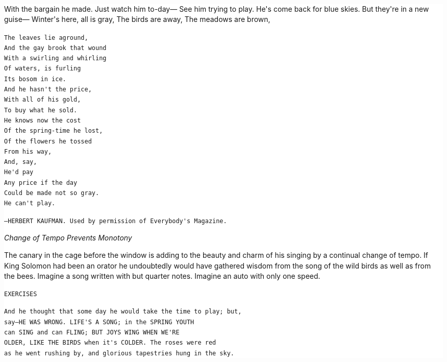 With the bargain he made.
Just watch him to-day—
See him trying to play.
He's come back for blue skies.
But they're in a new guise—
Winter's here, all is gray,
The birds are away,
The meadows are brown,

```
The leaves lie aground,
And the gay brook that wound
With a swirling and whirling
Of waters, is furling
Its bosom in ice.
And he hasn't the price,
With all of his gold,
To buy what he sold.
He knows now the cost
Of the spring-time he lost,
Of the flowers he tossed
From his way,
And, say,
He'd pay
Any price if the day
Could be made not so gray.
He can't play.
```

```
—HERBERT KAUFMAN. Used by permission of Everybody's Magazine.
```

_Change of Tempo Prevents Monotony_

The canary in the cage before the window is adding to the beauty and charm of
his singing by a continual change of tempo. If King Solomon had been an orator
he undoubtedly would have gathered wisdom from the song of the wild birds as
well as from the bees. Imagine a song written with but quarter notes. Imagine an
auto with only one speed.

```
EXERCISES
```

[^1]:. Note the change of tempo indicated in the following, and how it gives a
pleasing variety. Read it aloud. (Fast tempo is indicated by italics, slow by small
capitals.)

```
And he thought that some day he would take the time to play; but,
say—HE WAS WRONG. LIFE'S A SONG; in the SPRING YOUTH
can SING and can FLING; BUT JOYS WING WHEN WE'RE
OLDER, LIKE THE BIRDS when it's COLDER. The roses were red
as he went rushing by, and glorious tapestries hung in the sky.
```
